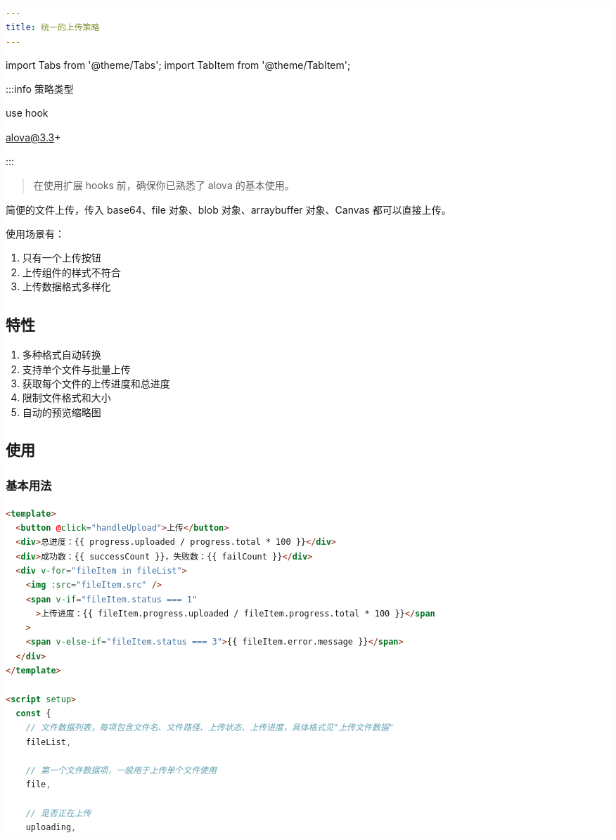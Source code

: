 ```yaml
---
title: 统一的上传策略
---
```


import Tabs from '@theme/Tabs';
import TabItem from '@theme/TabItem';

:::info 策略类型

use hook

alova@3.3+

:::

> 在使用扩展 hooks 前，确保你已熟悉了 alova 的基本使用。

简便的文件上传，传入 base64、file 对象、blob 对象、arraybuffer 对象、Canvas 都可以直接上传。

使用场景有：

1. 只有一个上传按钮
2. 上传组件的样式不符合
3. 上传数据格式多样化

## 特性

1. 多种格式自动转换
2. 支持单个文件与批量上传
3. 获取每个文件的上传进度和总进度
4. 限制文件格式和大小
5. 自动的预览缩略图

## 使用

### 基本用法

<Tabs groupId="framework">
<TabItem value="1" label="vue">

```html
<template>
  <button @click="handleUpload">上传</button>
  <div>总进度：{{ progress.uploaded / progress.total * 100 }}</div>
  <div>成功数：{{ successCount }}，失败数：{{ failCount }}</div>
  <div v-for="fileItem in fileList">
    <img :src="fileItem.src" />
    <span v-if="fileItem.status === 1"
      >上传进度：{{ fileItem.progress.uploaded / fileItem.progress.total * 100 }}</span
    >
    <span v-else-if="fileItem.status === 3">{{ fileItem.error.message }}</span>
  </div>
</template>

<script setup>
  const {
    // 文件数据列表，每项包含文件名、文件路径、上传状态、上传进度，具体格式见"上传文件数据"
    fileList,

    // 第一个文件数据项，一般用于上传单个文件使用
    file,

    // 是否正在上传
    uploading,

```